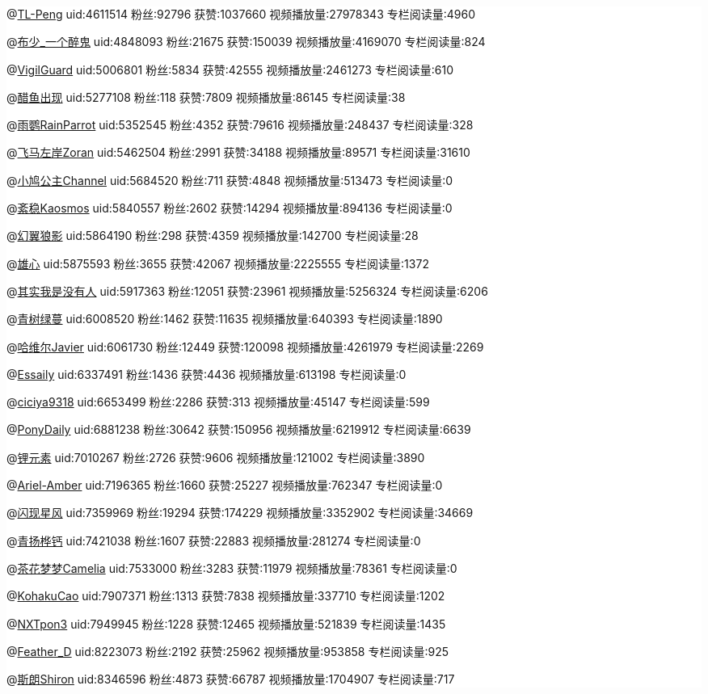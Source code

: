 @[TL-Peng](https://space.bilibili.com/4611514) uid:4611514 粉丝:92796 获赞:1037660 视频播放量:27978343 专栏阅读量:4960

@[布少\_一个醉鬼](https://space.bilibili.com/4848093) uid:4848093 粉丝:21675 获赞:150039 视频播放量:4169070 专栏阅读量:824

@[VigilGuard](https://space.bilibili.com/5006801) uid:5006801 粉丝:5834 获赞:42555 视频播放量:2461273 专栏阅读量:610

@[醋鱼出现](https://space.bilibili.com/5277108) uid:5277108 粉丝:118 获赞:7809 视频播放量:86145 专栏阅读量:38

@[雨鹦RainParrot](https://space.bilibili.com/5352545) uid:5352545 粉丝:4352 获赞:79616 视频播放量:248437 专栏阅读量:328

@[飞马左岸Zoran](https://space.bilibili.com/5462504) uid:5462504 粉丝:2991 获赞:34188 视频播放量:89571 专栏阅读量:31610

@[小鸠公主Channel](https://space.bilibili.com/5684520) uid:5684520 粉丝:711 获赞:4848 视频播放量:513473 专栏阅读量:0

@[紊稳Kaosmos](https://space.bilibili.com/5840557) uid:5840557 粉丝:2602 获赞:14294 视频播放量:894136 专栏阅读量:0

@[幻翼狼影](https://space.bilibili.com/5864190) uid:5864190 粉丝:298 获赞:4359 视频播放量:142700 专栏阅读量:28

@[雄心](https://space.bilibili.com/5875593) uid:5875593 粉丝:3655 获赞:42067 视频播放量:2225555 专栏阅读量:1372

@[其实我是没有人](https://space.bilibili.com/5917363) uid:5917363 粉丝:12051 获赞:23961 视频播放量:5256324 专栏阅读量:6206

@[青树绿蔓](https://space.bilibili.com/6008520) uid:6008520 粉丝:1462 获赞:11635 视频播放量:640393 专栏阅读量:1890

@[哈维尔Javier](https://space.bilibili.com/6061730) uid:6061730 粉丝:12449 获赞:120098 视频播放量:4261979 专栏阅读量:2269

@[Essaily](https://space.bilibili.com/6337491) uid:6337491 粉丝:1436 获赞:4436 视频播放量:613198 专栏阅读量:0

@[ciciya9318](https://space.bilibili.com/6653499) uid:6653499 粉丝:2286 获赞:313 视频播放量:45147 专栏阅读量:599

@[PonyDaily](https://space.bilibili.com/6881238) uid:6881238 粉丝:30642 获赞:150956 视频播放量:6219912 专栏阅读量:6639

@[锂元素](https://space.bilibili.com/7010267) uid:7010267 粉丝:2726 获赞:9606 视频播放量:121002 专栏阅读量:3890

@[Ariel-Amber](https://space.bilibili.com/7196365) uid:7196365 粉丝:1660 获赞:25227 视频播放量:762347 专栏阅读量:0

@[闪现星风](https://space.bilibili.com/7359969) uid:7359969 粉丝:19294 获赞:174229 视频播放量:3352902 专栏阅读量:34669

@[青扬桦钙](https://space.bilibili.com/7421038) uid:7421038 粉丝:1607 获赞:22883 视频播放量:281274 专栏阅读量:0

@[茶花梦梦Camelia](https://space.bilibili.com/7533000) uid:7533000 粉丝:3283 获赞:11979 视频播放量:78361 专栏阅读量:0

@[KohakuCao](https://space.bilibili.com/7907371) uid:7907371 粉丝:1313 获赞:7838 视频播放量:337710 专栏阅读量:1202

@[NXTpon3](https://space.bilibili.com/7949945) uid:7949945 粉丝:1228 获赞:12465 视频播放量:521839 专栏阅读量:1435

@[Feather\_D](https://space.bilibili.com/8223073) uid:8223073 粉丝:2192 获赞:25962 视频播放量:953858 专栏阅读量:925

@[斯朗Shiron](https://space.bilibili.com/8346596) uid:8346596 粉丝:4873 获赞:66787 视频播放量:1704907 专栏阅读量:717
